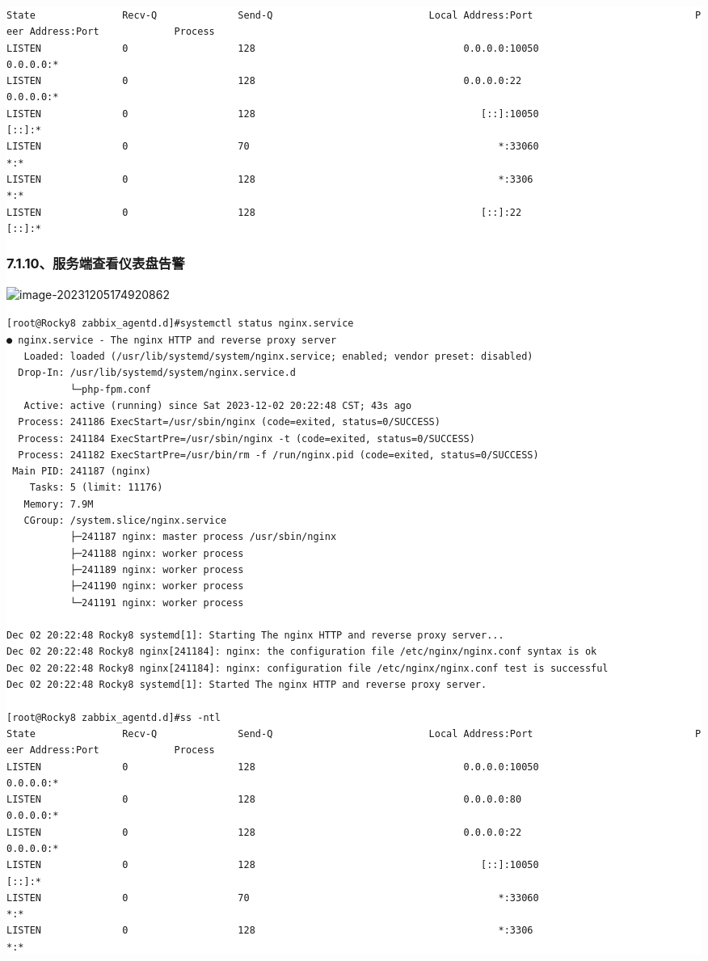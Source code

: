 ```
State               Recv-Q              Send-Q                           Local Address:Port                            Peer Address:Port             Process              
LISTEN              0                   128                                    0.0.0.0:10050                                0.0.0.0:*                                     
LISTEN              0                   128                                    0.0.0.0:22                                   0.0.0.0:*                                     
LISTEN              0                   128                                       [::]:10050                                   [::]:*                                     
LISTEN              0                   70                                           *:33060                                      *:*                                     
LISTEN              0                   128                                          *:3306                                       *:*                                     
LISTEN              0                   128                                       [::]:22                                      [::]:*    
```

### 7.1.10、服务端查看仪表盘告警

![image-20231205174920862](C:\Users\m1526\AppData\Roaming\Typora\typora-user-images\image-20231205174920862.png)

```
[root@Rocky8 zabbix_agentd.d]#systemctl status nginx.service 
● nginx.service - The nginx HTTP and reverse proxy server
   Loaded: loaded (/usr/lib/systemd/system/nginx.service; enabled; vendor preset: disabled)
  Drop-In: /usr/lib/systemd/system/nginx.service.d
           └─php-fpm.conf
   Active: active (running) since Sat 2023-12-02 20:22:48 CST; 43s ago
  Process: 241186 ExecStart=/usr/sbin/nginx (code=exited, status=0/SUCCESS)
  Process: 241184 ExecStartPre=/usr/sbin/nginx -t (code=exited, status=0/SUCCESS)
  Process: 241182 ExecStartPre=/usr/bin/rm -f /run/nginx.pid (code=exited, status=0/SUCCESS)
 Main PID: 241187 (nginx)
    Tasks: 5 (limit: 11176)
   Memory: 7.9M
   CGroup: /system.slice/nginx.service
           ├─241187 nginx: master process /usr/sbin/nginx
           ├─241188 nginx: worker process
           ├─241189 nginx: worker process
           ├─241190 nginx: worker process
           └─241191 nginx: worker process

Dec 02 20:22:48 Rocky8 systemd[1]: Starting The nginx HTTP and reverse proxy server...
Dec 02 20:22:48 Rocky8 nginx[241184]: nginx: the configuration file /etc/nginx/nginx.conf syntax is ok
Dec 02 20:22:48 Rocky8 nginx[241184]: nginx: configuration file /etc/nginx/nginx.conf test is successful
Dec 02 20:22:48 Rocky8 systemd[1]: Started The nginx HTTP and reverse proxy server.

[root@Rocky8 zabbix_agentd.d]#ss -ntl
State               Recv-Q              Send-Q                           Local Address:Port                            Peer Address:Port             Process              
LISTEN              0                   128                                    0.0.0.0:10050                                0.0.0.0:*                                     
LISTEN              0                   128                                    0.0.0.0:80                                   0.0.0.0:*                                     
LISTEN              0                   128                                    0.0.0.0:22                                   0.0.0.0:*                                     
LISTEN              0                   128                                       [::]:10050                                   [::]:*                                     
LISTEN              0                   70                                           *:33060                                      *:*                                     
LISTEN              0                   128                                          *:3306                                       *:*                                     
```